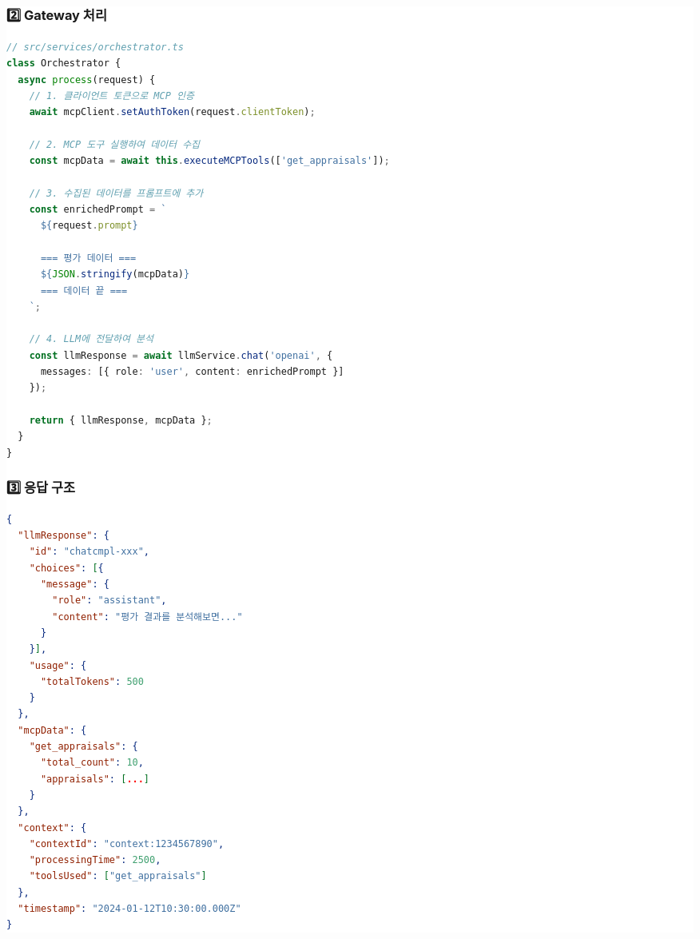 ### 2️⃣ Gateway 처리
```typescript
// src/services/orchestrator.ts
class Orchestrator {
  async process(request) {
    // 1. 클라이언트 토큰으로 MCP 인증
    await mcpClient.setAuthToken(request.clientToken);
    
    // 2. MCP 도구 실행하여 데이터 수집
    const mcpData = await this.executeMCPTools(['get_appraisals']);
    
    // 3. 수집된 데이터를 프롬프트에 추가
    const enrichedPrompt = `
      ${request.prompt}
      
      === 평가 데이터 ===
      ${JSON.stringify(mcpData)}
      === 데이터 끝 ===
    `;
    
    // 4. LLM에 전달하여 분석
    const llmResponse = await llmService.chat('openai', {
      messages: [{ role: 'user', content: enrichedPrompt }]
    });
    
    return { llmResponse, mcpData };
  }
}
```

### 3️⃣ 응답 구조
```json
{
  "llmResponse": {
    "id": "chatcmpl-xxx",
    "choices": [{
      "message": {
        "role": "assistant",
        "content": "평가 결과를 분석해보면..."
      }
    }],
    "usage": {
      "totalTokens": 500
    }
  },
  "mcpData": {
    "get_appraisals": {
      "total_count": 10,
      "appraisals": [...]
    }
  },
  "context": {
    "contextId": "context:1234567890",
    "processingTime": 2500,
    "toolsUsed": ["get_appraisals"]
  },
  "timestamp": "2024-01-12T10:30:00.000Z"
}
```
